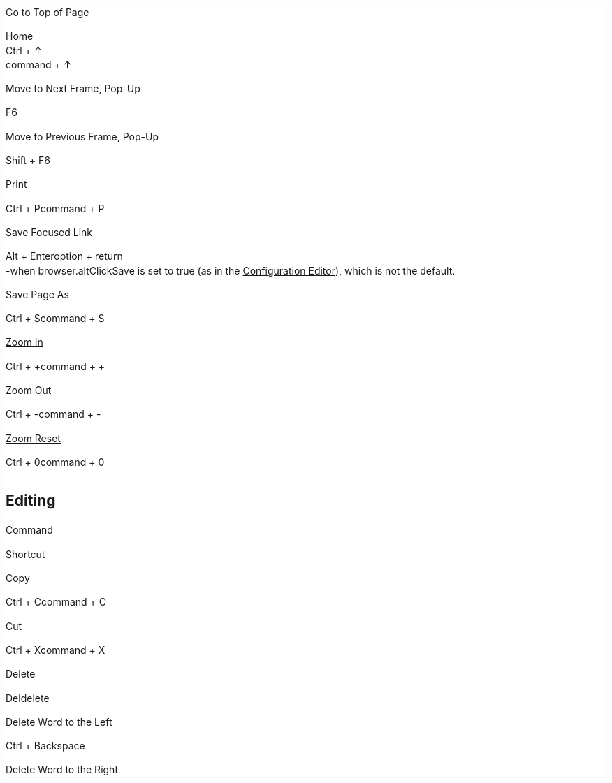 Go to Top of Page

Home  
Ctrl + ↑  
command + ↑

Move to Next Frame, Pop-Up

F6

Move to Previous Frame, Pop-Up

Shift + F6

Print

Ctrl + Pcommand + P

Save Focused Link

Alt + Enteroption + return  
\-when browser.altClickSave is set to true (as in the [Configuration Editor](https://support.mozilla.org/en-US/kb/about-config-editor-firefox)), which is not the default.

Save Page As

Ctrl + Scommand + S

[Zoom In](https://support.mozilla.org/en-US/kb/font-size-and-zoom-increase-size-of-web-pages)

Ctrl + +command + +

[Zoom Out](https://support.mozilla.org/en-US/kb/font-size-and-zoom-increase-size-of-web-pages)

Ctrl + \-command + \-

[Zoom Reset](https://support.mozilla.org/en-US/kb/font-size-and-zoom-increase-size-of-web-pages)

Ctrl + 0command + 0

## Editing

Command

Shortcut

Copy

Ctrl + Ccommand + C

Cut

Ctrl + Xcommand + X

Delete

Deldelete

Delete Word to the Left

Ctrl + Backspace

Delete Word to the Right
